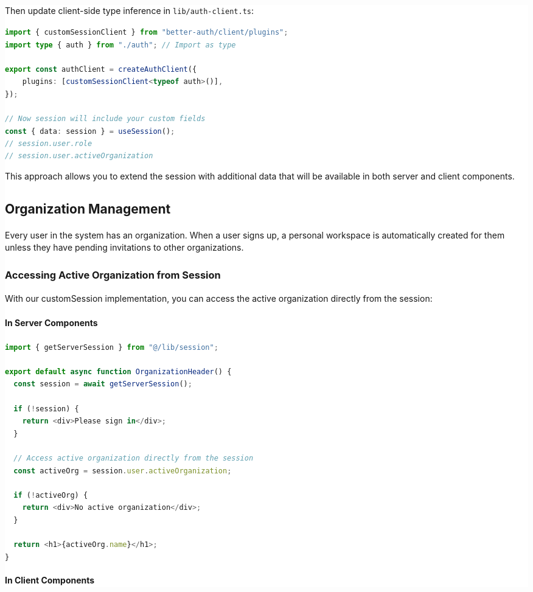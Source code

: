 Then update client-side type inference in `lib/auth-client.ts`:

```typescript
import { customSessionClient } from "better-auth/client/plugins";
import type { auth } from "./auth"; // Import as type

export const authClient = createAuthClient({
	plugins: [customSessionClient<typeof auth>()],
});

// Now session will include your custom fields
const { data: session } = useSession();
// session.user.role
// session.user.activeOrganization
```

This approach allows you to extend the session with additional data that will be available in both server and client components.

## Organization Management

Every user in the system has an organization. When a user signs up, a personal workspace is automatically created for them unless they have pending invitations to other organizations.

### Accessing Active Organization from Session

With our customSession implementation, you can access the active organization directly from the session:

#### In Server Components

```typescript
import { getServerSession } from "@/lib/session";

export default async function OrganizationHeader() {
  const session = await getServerSession();

  if (!session) {
    return <div>Please sign in</div>;
  }

  // Access active organization directly from the session
  const activeOrg = session.user.activeOrganization;

  if (!activeOrg) {
    return <div>No active organization</div>;
  }

  return <h1>{activeOrg.name}</h1>;
}
```

#### In Client Components
